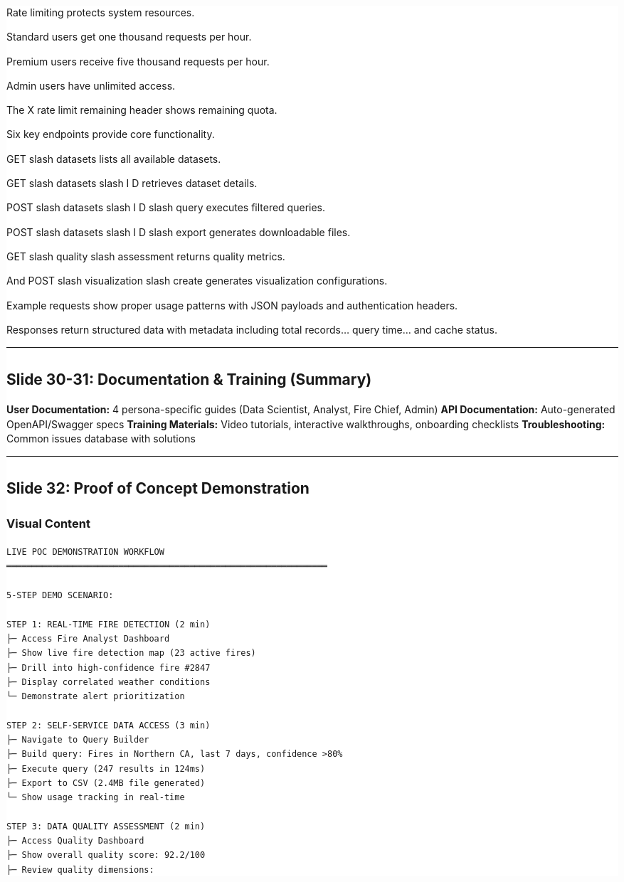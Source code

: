
Rate limiting protects system resources.

Standard users get one thousand requests per hour.

Premium users receive five thousand requests per hour.

Admin users have unlimited access.

The X rate limit remaining header shows remaining quota.


Six key endpoints provide core functionality.

GET slash datasets lists all available datasets.

GET slash datasets slash I D retrieves dataset details.

POST slash datasets slash I D slash query executes filtered queries.

POST slash datasets slash I D slash export generates downloadable files.

GET slash quality slash assessment returns quality metrics.

And POST slash visualization slash create generates visualization configurations.


Example requests show proper usage patterns with JSON payloads and authentication headers.

Responses return structured data with metadata including total records… query time… and cache status.

---

## Slide 30-31: Documentation & Training (Summary)

**User Documentation:** 4 persona-specific guides (Data Scientist, Analyst, Fire Chief, Admin)
**API Documentation:** Auto-generated OpenAPI/Swagger specs
**Training Materials:** Video tutorials, interactive walkthroughs, onboarding checklists
**Troubleshooting:** Common issues database with solutions

---

## Slide 32: Proof of Concept Demonstration

### Visual Content

```
LIVE POC DEMONSTRATION WORKFLOW
═══════════════════════════════════════════════════════════════

5-STEP DEMO SCENARIO:

STEP 1: REAL-TIME FIRE DETECTION (2 min)
├─ Access Fire Analyst Dashboard
├─ Show live fire detection map (23 active fires)
├─ Drill into high-confidence fire #2847
├─ Display correlated weather conditions
└─ Demonstrate alert prioritization

STEP 2: SELF-SERVICE DATA ACCESS (3 min)
├─ Navigate to Query Builder
├─ Build query: Fires in Northern CA, last 7 days, confidence >80%
├─ Execute query (247 results in 124ms)
├─ Export to CSV (2.4MB file generated)
└─ Show usage tracking in real-time

STEP 3: DATA QUALITY ASSESSMENT (2 min)
├─ Access Quality Dashboard
├─ Show overall quality score: 92.2/100
├─ Review quality dimensions:
```